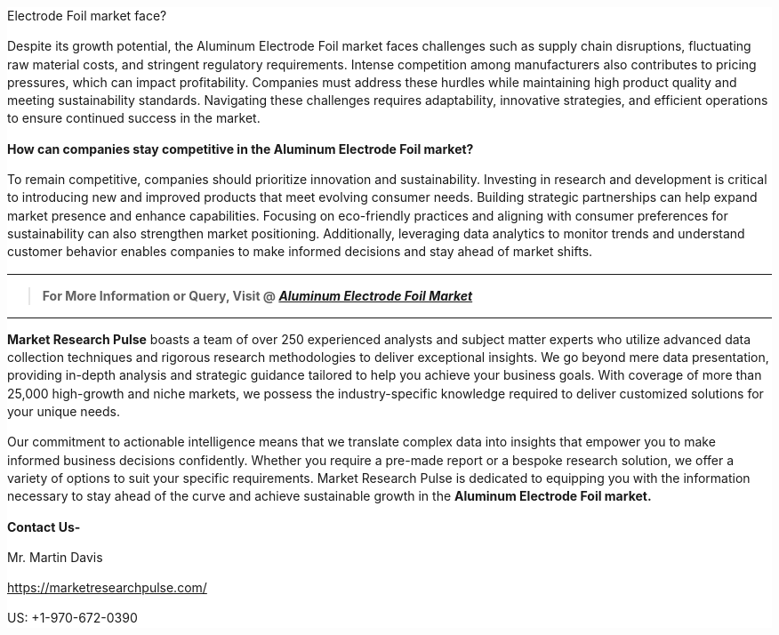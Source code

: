 Electrode Foil market face?</strong></p><p>Despite its growth potential, the Aluminum Electrode Foil market faces challenges such as supply chain disruptions, fluctuating raw material costs, and stringent regulatory requirements. Intense competition among manufacturers also contributes to pricing pressures, which can impact profitability. Companies must address these hurdles while maintaining high product quality and meeting sustainability standards. Navigating these challenges requires adaptability, innovative strategies, and efficient operations to ensure continued success in the market.</p><p><strong>How can companies stay competitive in the Aluminum Electrode Foil market?</strong></p><p>To remain competitive, companies should prioritize innovation and sustainability. Investing in research and development is critical to introducing new and improved products that meet evolving consumer needs. Building strategic partnerships can help expand market presence and enhance capabilities. Focusing on eco-friendly practices and aligning with consumer preferences for sustainability can also strengthen market positioning. Additionally, leveraging data analytics to monitor trends and understand customer behavior enables companies to make informed decisions and stay ahead of market shifts.</p><hr /><blockquote><p><strong>For More Information or Query, Visit @&nbsp;<em><a href="https://marketresearchpulse.com/report/104164/aluminum-electrode-foil-market?utm_source=Linkedin&utm_medium=026">Aluminum Electrode Foil Market</a></em></strong></p></blockquote><hr /><p><strong>Market Research Pulse</strong> boasts a team of over 250 experienced analysts and subject matter experts who utilize advanced data collection techniques and rigorous research methodologies to deliver exceptional insights. We go beyond mere data presentation, providing in-depth analysis and strategic guidance tailored to help you achieve your business goals. With coverage of more than 25,000 high-growth and niche markets, we possess the industry-specific knowledge required to deliver customized solutions for your unique needs.</p><p>Our commitment to actionable intelligence means that we translate complex data into insights that empower you to make informed business decisions confidently. Whether you require a pre-made report or a bespoke research solution, we offer a variety of options to suit your specific requirements. Market Research Pulse is dedicated to equipping you with the information necessary to stay ahead of the curve and achieve sustainable growth in the <strong>Aluminum Electrode Foil market.</strong></p><p><strong>Contact Us-</strong></p><p>Mr. Martin Davis</p><p>https://marketresearchpulse.com/</p><p>US: +1-970-672-0390</p>
